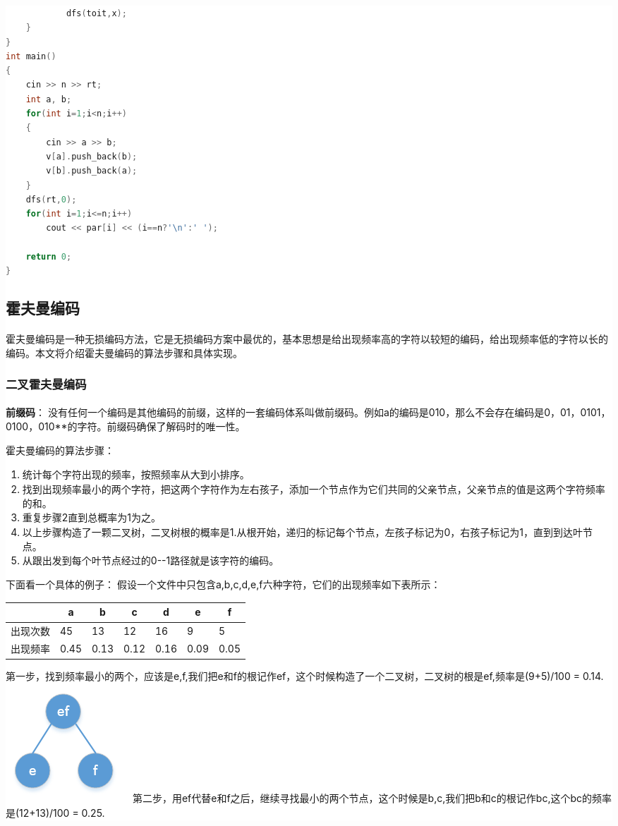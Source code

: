 ```c
            dfs(toit,x);
    }
}
int main()
{
    cin >> n >> rt;
    int a, b;
    for(int i=1;i<n;i++)
    {
        cin >> a >> b;
        v[a].push_back(b);
        v[b].push_back(a);
    }
    dfs(rt,0);
    for(int i=1;i<=n;i++)
        cout << par[i] << (i==n?'\n':' ');
    
    return 0;
}
```

## 霍夫曼编码

霍夫曼编码是一种无损编码方法，它是无损编码方案中最优的，基本思想是给出现频率高的字符以较短的编码，给出现频率低的字符以长的编码。本文将介绍霍夫曼编码的算法步骤和具体实现。



### 二叉霍夫曼编码

**前缀码**： 没有任何一个编码是其他编码的前缀，这样的一套编码体系叫做前缀码。例如a的编码是010，那么不会存在编码是0，01，0101，0100，010**的字符。前缀码确保了解码时的唯一性。

霍夫曼编码的算法步骤：
1. 统计每个字符出现的频率，按照频率从大到小排序。
2. 找到出现频率最小的两个字符，把这两个字符作为左右孩子，添加一个节点作为它们共同的父亲节点，父亲节点的值是这两个字符频率的和。
3. 重复步骤2直到总概率为1为之。
4. 以上步骤构造了一颗二叉树，二叉树根的概率是1.从根开始，递归的标记每个节点，左孩子标记为0，右孩子标记为1，直到到达叶节点。
5. 从跟出发到每个叶节点经过的0--1路径就是该字符的编码。

下面看一个具体的例子：
假设一个文件中只包含a,b,c,d,e,f六种字符，它们的出现频率如下表所示：

|        | a   | b  | c  | d  | e |f |
|--------| --  | -- | -- | -- | --|--|
| 出现次数| 45 | 13 | 12 | 16  |9 | 5 |
| 出现频率|0.45|0.13|0.12|0.16|0.09|0.05|

第一步，找到频率最小的两个，应该是e,f,我们把e和f的根记作ef，这个时候构造了一个二叉树，二叉树的根是ef,频率是(9+5)/100 = 0.14.
![](img\2017-05-06_230648.png)
第二步，用ef代替e和f之后，继续寻找最小的两个节点，这个时候是b,c,我们把b和c的根记作bc,这个bc的频率是(12+13)/100 = 0.25.